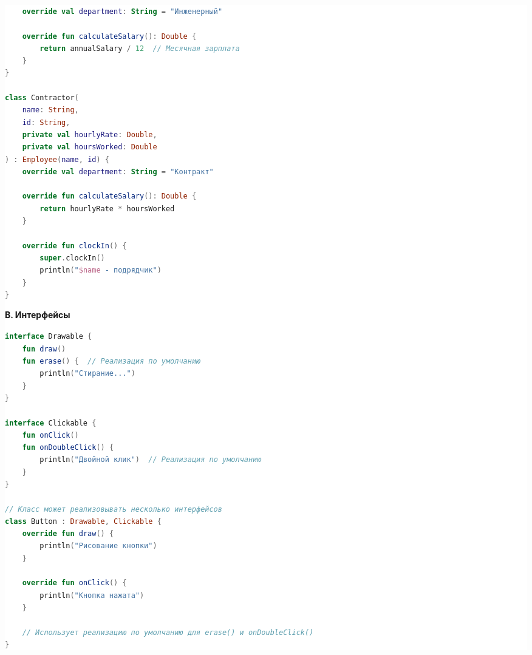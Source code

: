 ```kotlin
    override val department: String = "Инженерный"

    override fun calculateSalary(): Double {
        return annualSalary / 12  // Месячная зарплата
    }
}

class Contractor(
    name: String,
    id: String,
    private val hourlyRate: Double,
    private val hoursWorked: Double
) : Employee(name, id) {
    override val department: String = "Контракт"

    override fun calculateSalary(): Double {
        return hourlyRate * hoursWorked
    }

    override fun clockIn() {
        super.clockIn()
        println("$name - подрядчик")
    }
}
```

**B. Интерфейсы**

```kotlin
interface Drawable {
    fun draw()
    fun erase() {  // Реализация по умолчанию
        println("Стирание...")
    }
}

interface Clickable {
    fun onClick()
    fun onDoubleClick() {
        println("Двойной клик")  // Реализация по умолчанию
    }
}

// Класс может реализовывать несколько интерфейсов
class Button : Drawable, Clickable {
    override fun draw() {
        println("Рисование кнопки")
    }

    override fun onClick() {
        println("Кнопка нажата")
    }

    // Использует реализацию по умолчанию для erase() и onDoubleClick()
}
```
